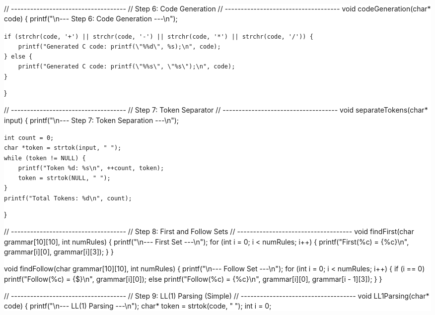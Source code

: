 // ------------------------------------
// Step 6: Code Generation
// ------------------------------------
void codeGeneration(char* code) {
    printf("\n--- Step 6: Code Generation ---\n");

    if (strchr(code, '+') || strchr(code, '-') || strchr(code, '*') || strchr(code, '/')) {
        printf("Generated C code: printf(\"%%d\", %s);\n", code);
    } else {
        printf("Generated C code: printf(\"%%s\", \"%s\");\n", code);
    }
}

// ------------------------------------
// Step 7: Token Separator
// ------------------------------------
void separateTokens(char* input) {
    printf("\n--- Step 7: Token Separation ---\n");

    int count = 0;
    char *token = strtok(input, " ");
    while (token != NULL) {
        printf("Token %d: %s\n", ++count, token);
        token = strtok(NULL, " ");
    }
    printf("Total Tokens: %d\n", count);
}

// ------------------------------------
// Step 8: First and Follow Sets
// ------------------------------------
void findFirst(char grammar[10][10], int numRules) {
    printf("\n--- First Set ---\n");
    for (int i = 0; i < numRules; i++) {
        printf("First(%c) = {%c}\n", grammar[i][0], grammar[i][3]);
    }
}

void findFollow(char grammar[10][10], int numRules) {
    printf("\n--- Follow Set ---\n");
    for (int i = 0; i < numRules; i++) {
        if (i == 0)
            printf("Follow(%c) = {$}\n", grammar[i][0]);
        else
            printf("Follow(%c) = {%c}\n", grammar[i][0], grammar[i - 1][3]);
    }
}

// ------------------------------------
// Step 9: LL(1) Parsing (Simple)
// ------------------------------------
void LL1Parsing(char* code) {
    printf("\n--- LL(1) Parsing ---\n");
    char* token = strtok(code, " ");
    int i = 0;
